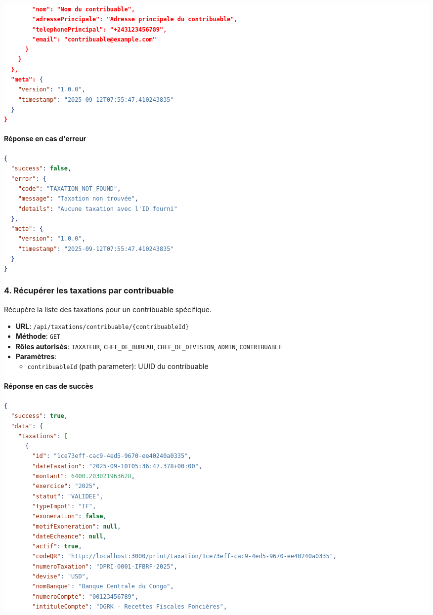 ```json
        "nom": "Nom du contribuable",
        "adressePrincipale": "Adresse principale du contribuable",
        "telephonePrincipal": "+243123456789",
        "email": "contribuable@example.com"
      }
    }
  },
  "meta": {
    "version": "1.0.0",
    "timestamp": "2025-09-12T07:55:47.410243835"
  }
}
```

#### Réponse en cas d'erreur

```json
{
  "success": false,
  "error": {
    "code": "TAXATION_NOT_FOUND",
    "message": "Taxation non trouvée",
    "details": "Aucune taxation avec l'ID fourni"
  },
  "meta": {
    "version": "1.0.0",
    "timestamp": "2025-09-12T07:55:47.410243835"
  }
}
```

### 4. Récupérer les taxations par contribuable

Récupère la liste des taxations pour un contribuable spécifique.

- **URL**: `/api/taxations/contribuable/{contribuableId}`
- **Méthode**: `GET`
- **Rôles autorisés**: `TAXATEUR`, `CHEF_DE_BUREAU`, `CHEF_DE_DIVISION`, `ADMIN`, `CONTRIBUABLE`
- **Paramètres**: 
  - `contribuableId` (path parameter): UUID du contribuable

#### Réponse en cas de succès

```json
{
  "success": true,
  "data": {
    "taxations": [
      {
        "id": "1ce73eff-cac9-4ed5-9670-ee40240a0335",
        "dateTaxation": "2025-09-10T05:36:47.378+00:00",
        "montant": 6400.203021963628,
        "exercice": "2025",
        "statut": "VALIDEE",
        "typeImpot": "IF",
        "exoneration": false,
        "motifExoneration": null,
        "dateEcheance": null,
        "actif": true,
        "codeQR": "http://localhost:3000/print/taxation/1ce73eff-cac9-4ed5-9670-ee40240a0335",
        "numeroTaxation": "DPRI-0001-IFBRF-2025",
        "devise": "USD",
        "nomBanque": "Banque Centrale du Congo",
        "numeroCompte": "00123456789",
        "intituleCompte": "DGRK - Recettes Fiscales Foncières",
```